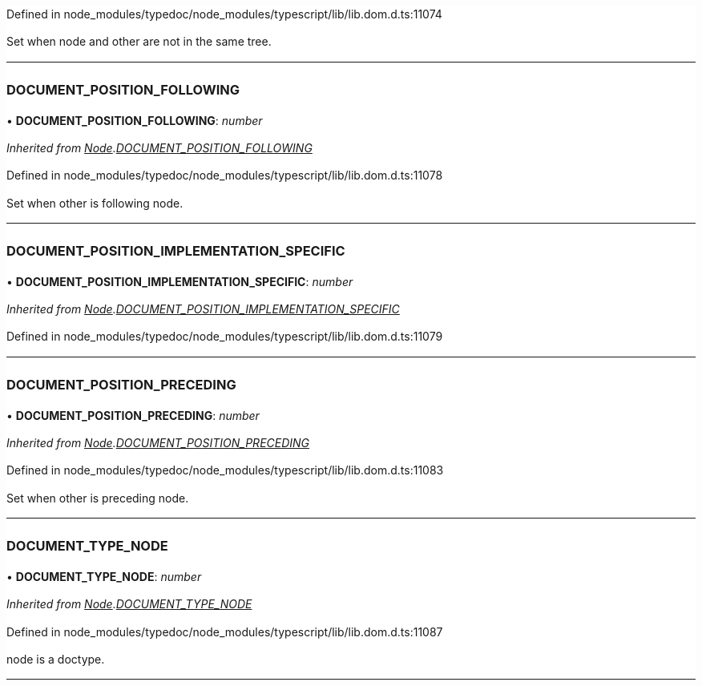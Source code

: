Defined in node_modules/typedoc/node_modules/typescript/lib/lib.dom.d.ts:11074

Set when node and other are not in the same tree.

___

###  DOCUMENT_POSITION_FOLLOWING

• **DOCUMENT_POSITION_FOLLOWING**: *number*

*Inherited from [Node](_node_modules_typedoc_node_modules_typescript_lib_lib_dom_d_.node.md).[DOCUMENT_POSITION_FOLLOWING](_node_modules_typedoc_node_modules_typescript_lib_lib_dom_d_.node.md#document_position_following)*

Defined in node_modules/typedoc/node_modules/typescript/lib/lib.dom.d.ts:11078

Set when other is following node.

___

###  DOCUMENT_POSITION_IMPLEMENTATION_SPECIFIC

• **DOCUMENT_POSITION_IMPLEMENTATION_SPECIFIC**: *number*

*Inherited from [Node](_node_modules_typedoc_node_modules_typescript_lib_lib_dom_d_.node.md).[DOCUMENT_POSITION_IMPLEMENTATION_SPECIFIC](_node_modules_typedoc_node_modules_typescript_lib_lib_dom_d_.node.md#document_position_implementation_specific)*

Defined in node_modules/typedoc/node_modules/typescript/lib/lib.dom.d.ts:11079

___

###  DOCUMENT_POSITION_PRECEDING

• **DOCUMENT_POSITION_PRECEDING**: *number*

*Inherited from [Node](_node_modules_typedoc_node_modules_typescript_lib_lib_dom_d_.node.md).[DOCUMENT_POSITION_PRECEDING](_node_modules_typedoc_node_modules_typescript_lib_lib_dom_d_.node.md#document_position_preceding)*

Defined in node_modules/typedoc/node_modules/typescript/lib/lib.dom.d.ts:11083

Set when other is preceding node.

___

###  DOCUMENT_TYPE_NODE

• **DOCUMENT_TYPE_NODE**: *number*

*Inherited from [Node](_node_modules_typedoc_node_modules_typescript_lib_lib_dom_d_.node.md).[DOCUMENT_TYPE_NODE](_node_modules_typedoc_node_modules_typescript_lib_lib_dom_d_.node.md#document_type_node)*

Defined in node_modules/typedoc/node_modules/typescript/lib/lib.dom.d.ts:11087

node is a doctype.

___

